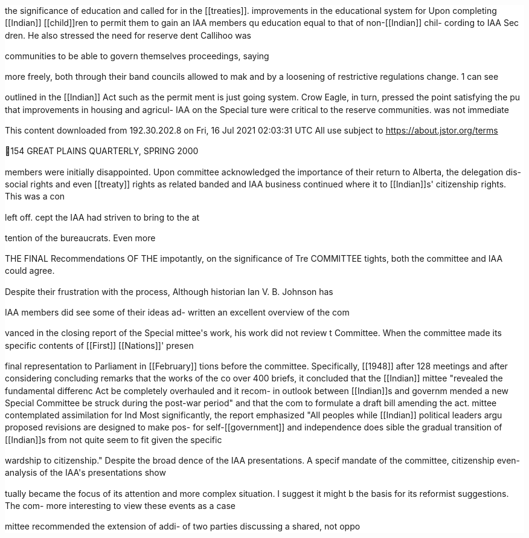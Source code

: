 the significance of education and called for in the [[treaties]].
improvements in the educational system for Upon completing
[[Indian]] [[child]]ren to permit them to gain an IAA members qu
education equal to that of non-[[Indian]] chil- cording to IAA Sec
dren. He also stressed the need for reserve dent Callihoo was

communities to be able to govern themselves proceedings, saying

more freely, both through their band councils allowed to mak
and by a loosening of restrictive regulations change. 1 can see

outlined in the [[Indian]] Act such as the permit ment is just going
system. Crow Eagle, in turn, pressed the point satisfying the pu
that improvements in housing and agricul- IAA on the Special
ture were critical to the reserve communities. was not immediate

This content downloaded from
192.30.202.8 on Fri, 16 Jul 2021 02:03:31 UTC
All use subject to https://about.jstor.org/terms

154 GREAT PLAINS QUARTERLY, SPRING 2000

members were initially disappointed. Upon committee acknowledged the importance of
their return to Alberta, the delegation dis- social rights and even [[treaty]] rights as related
banded and IAA business continued where it to [[Indian]]s' citizenship rights. This was a con

left off. cept the IAA had striven to bring to the at

tention of the bureaucrats. Even more

THE FINAL Recommendations OF THE impotantly, on the significance of Tre
COMMITTEE tights, both the committee and IAA could
agree.

Despite their frustration with the process, Although historian Ian V. B. Johnson has

IAA members did see some of their ideas ad- written an excellent overview of the com

vanced in the closing report of the Special mittee's work, his work did not review t
Committee. When the committee made its specific contents of [[First]] [[Nations]]' presen

final representation to Parliament in [[February]] tions before the committee. Specifically,
[[1948]] after 128 meetings and after considering concluding remarks that the works of the co
over 400 briefs, it concluded that the [[Indian]] mittee "revealed the fundamental differenc
Act be completely overhauled and it recom- in outlook between [[Indian]]s and governm
mended a new Special Committee be struck during the post-war period" and that the com
to formulate a draft bill amending the act. mittee contemplated assimilation for Ind
Most significantly, the report emphasized "All peoples while [[Indian]] political leaders argu
proposed revisions are designed to make pos- for self-[[government]] and independence does
sible the gradual transition of [[Indian]]s from not quite seem to fit given the specific

wardship to citizenship." Despite the broad dence of the IAA presentations. A specif
mandate of the committee, citizenship even- analysis of the IAA's presentations show

tually became the focus of its attention and more complex situation. I suggest it might b
the basis for its reformist suggestions. The com- more interesting to view these events as a case

mittee recommended the extension of addi- of two parties discussing a shared, not oppo
